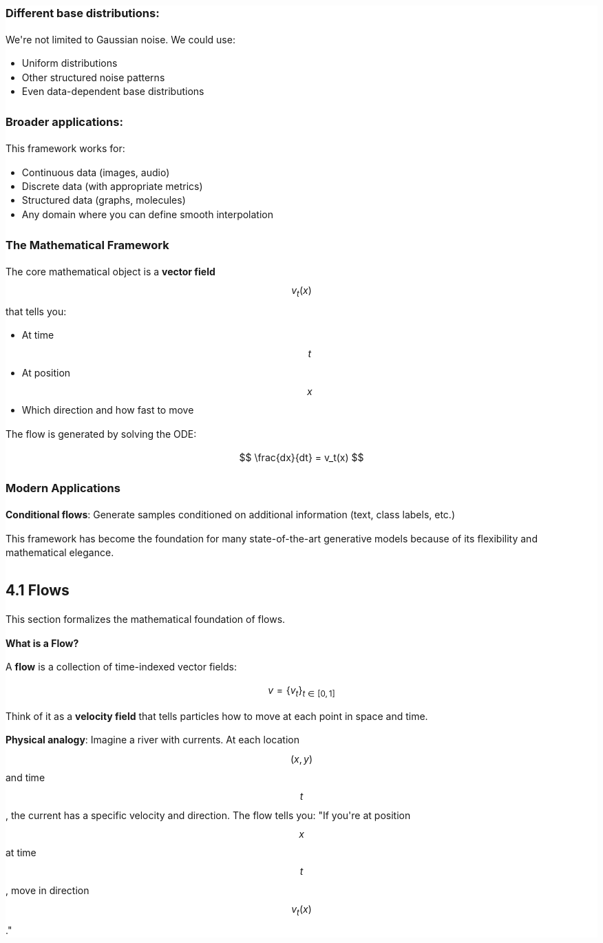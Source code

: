 ### **Different base distributions**:

We're not limited to Gaussian noise. We could use:

- Uniform distributions
- Other structured noise patterns
- Even data-dependent base distributions

### **Broader applications**:

This framework works for:

- Continuous data (images, audio)
- Discrete data (with appropriate metrics)
- Structured data (graphs, molecules)
- Any domain where you can define smooth interpolation

### The Mathematical Framework

The core mathematical object is a **vector field** $$v_t(x)$$ that tells you:

- At time $$t$$
- At position $$x$$
- Which direction and how fast to move

The flow is generated by solving the ODE:

$$
\frac{dx}{dt} = v_t(x)
$$

### Modern Applications

**Conditional flows**: Generate samples conditioned on additional information (text, class labels, etc.)

This framework has become the foundation for many state-of-the-art generative models because of its flexibility and mathematical elegance.

## 4.1 Flows

This section formalizes the mathematical foundation of flows.

**What is a Flow?**

A **flow** is a collection of time-indexed vector fields:

$$
v = \{ v_t \}_{t \in [0,1]}
$$

Think of it as a **velocity field** that tells particles how to move at each point in space and time.

**Physical analogy**: Imagine a river with currents. At each location $$(x, y)$$ and time $$t$$, the current has a specific velocity and direction. The flow tells you: "If you're at position $$x$$ at time $$t$$, move in direction $$v_t(x)$$."
